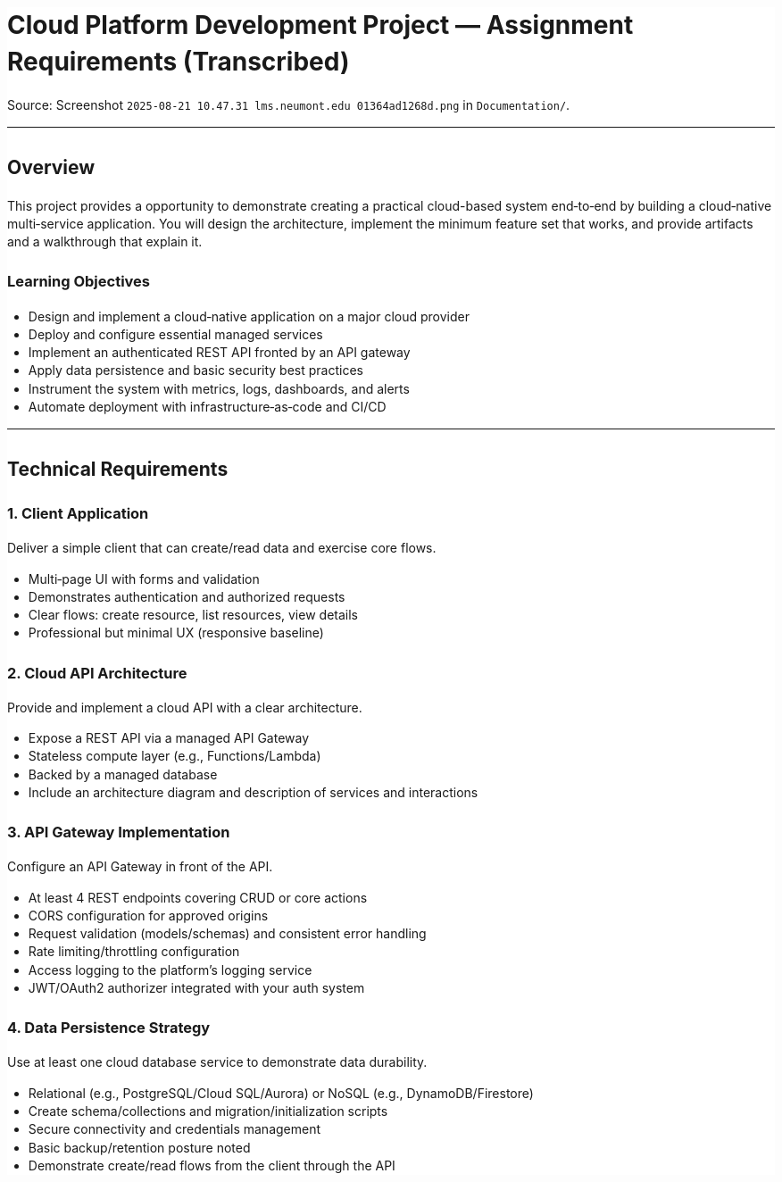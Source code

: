 # Cloud Platform Development Project — Assignment Requirements (Transcribed)

Source: Screenshot `2025-08-21 10.47.31 lms.neumont.edu 01364ad1268d.png` in `Documentation/`.

---

## Overview
This project provides a opportunity to demonstrate creating a practical cloud-based system end‑to‑end by building a cloud‑native multi‑service application. You will design the architecture, implement the minimum feature set that works, and provide artifacts and a walkthrough that explain it.

### Learning Objectives
- Design and implement a cloud‑native application on a major cloud provider
- Deploy and configure essential managed services
- Implement an authenticated REST API fronted by an API gateway
- Apply data persistence and basic security best practices
- Instrument the system with metrics, logs, dashboards, and alerts
- Automate deployment with infrastructure‑as‑code and CI/CD

---

## Technical Requirements

### 1. Client Application
Deliver a simple client that can create/read data and exercise core flows.
- Multi‑page UI with forms and validation
- Demonstrates authentication and authorized requests
- Clear flows: create resource, list resources, view details
- Professional but minimal UX (responsive baseline)

### 2. Cloud API Architecture
Provide and implement a cloud API with a clear architecture.
- Expose a REST API via a managed API Gateway
- Stateless compute layer (e.g., Functions/Lambda)
- Backed by a managed database
- Include an architecture diagram and description of services and interactions

### 3. API Gateway Implementation
Configure an API Gateway in front of the API.
- At least 4 REST endpoints covering CRUD or core actions
- CORS configuration for approved origins
- Request validation (models/schemas) and consistent error handling
- Rate limiting/throttling configuration
- Access logging to the platform’s logging service
- JWT/OAuth2 authorizer integrated with your auth system

### 4. Data Persistence Strategy
Use at least one cloud database service to demonstrate data durability.
- Relational (e.g., PostgreSQL/Cloud SQL/Aurora) or NoSQL (e.g., DynamoDB/Firestore)
- Create schema/collections and migration/initialization scripts
- Secure connectivity and credentials management
- Basic backup/retention posture noted
- Demonstrate create/read flows from the client through the API
